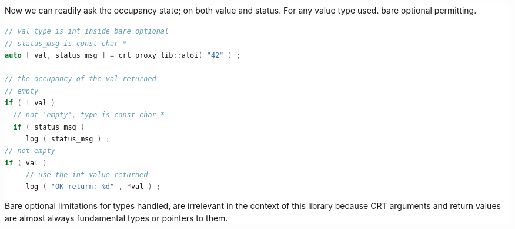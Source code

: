 Now we can readily ask the occupancy state; on both value and status. For any value type used. bare optional permitting.
```cpp
// val type is int inside bare optional
// status_msg is const char *
auto [ val, status_msg ] = crt_proxy_lib::atoi( "42" ) ;

// the occupancy of the val returned
// empty
if ( ! val )
  // not 'empty', type is const char *
  if ( status_msg )
     log ( status_msg ) ;
// not empty
if ( val ) 
     // use the int value returned
     log ( "OK return: %d" , *val ) ;    
```
Bare optional limitations for types handled, are irrelevant in the context of this library because CRT arguments and return values are almost always fundamental types or pointers to them.